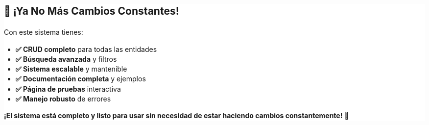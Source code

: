 ## 🎉 ¡Ya No Más Cambios Constantes!

Con este sistema tienes:
- **✅ CRUD completo** para todas las entidades
- **✅ Búsqueda avanzada** y filtros
- **✅ Sistema escalable** y mantenible
- **✅ Documentación completa** y ejemplos
- **✅ Página de pruebas** interactiva
- **✅ Manejo robusto** de errores

**¡El sistema está completo y listo para usar sin necesidad de estar haciendo cambios constantemente!** 🚀
